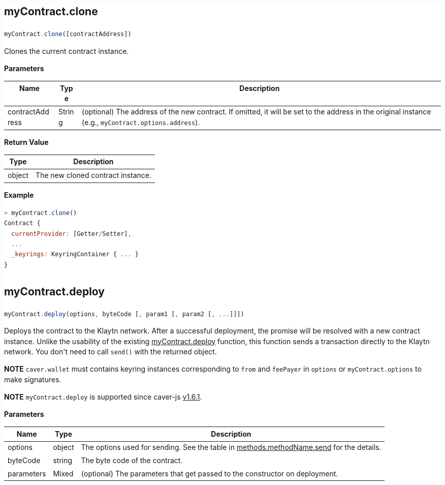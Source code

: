 ## myContract.clone <a href="#mycontract-clone" id="mycontract-clone"></a>

```javascript
myContract.clone([contractAddress])
```

Clones the current contract instance.

**Parameters**

| Name            | Type   | Description                                                                                                                                                                                                                                                |
| --------------- | ------ | ---------------------------------------------------------------------------------------------------------------------------------------------------------------------------------------------------------------------------------------------------------- |
| contractAddress | String | (optional) The address of the new contract. If omitted, it will be set to the address in the original instance (e.g., `myContract.options.address`). |

**Return Value**

| Type   | Description                                       |
| ------ | ------------------------------------------------- |
| object | The new cloned contract instance. |

**Example**

```javascript
> myContract.clone()
Contract {
  currentProvider: [Getter/Setter],
  ...
  _keyrings: KeyringContainer { ... }
}
```

## myContract.deploy <a href="#mycontract-deploy2" id="mycontract-deploy2"></a>

```javascript
myContract.deploy(options, byteCode [, param1 [, param2 [, ...]]])
```

Deploys the contract to the Klaytn network. After a successful deployment, the promise will be resolved with a new contract instance. Unlike the usability of the existing [myContract.deploy](#mycontract-deploy) function, this function sends a transaction directly to the Klaytn network. You don't need to call `send()` with the returned object.

**NOTE** `caver.wallet` must contains keyring instances corresponding to `from` and `feePayer` in `options` or `myContract.options` to make signatures.

**NOTE** `myContract.deploy` is supported since caver-js [v1.6.1](https://www.npmjs.com/package/caver-js/v/1.6.1).

**Parameters**

| Name       | Type   | Description                                                                                                                                                                         |
| ---------- | ------ | ----------------------------------------------------------------------------------------------------------------------------------------------------------------------------------- |
| options    | object | The options used for sending. See the table in [methods.methodName.send](#methods-methodname-send) for the details. |
| byteCode   | string | The byte code of the contract.                                                                                                                                      |
| parameters | Mixed  | (optional) The parameters that get passed to the constructor on deployment.                                                                      |
